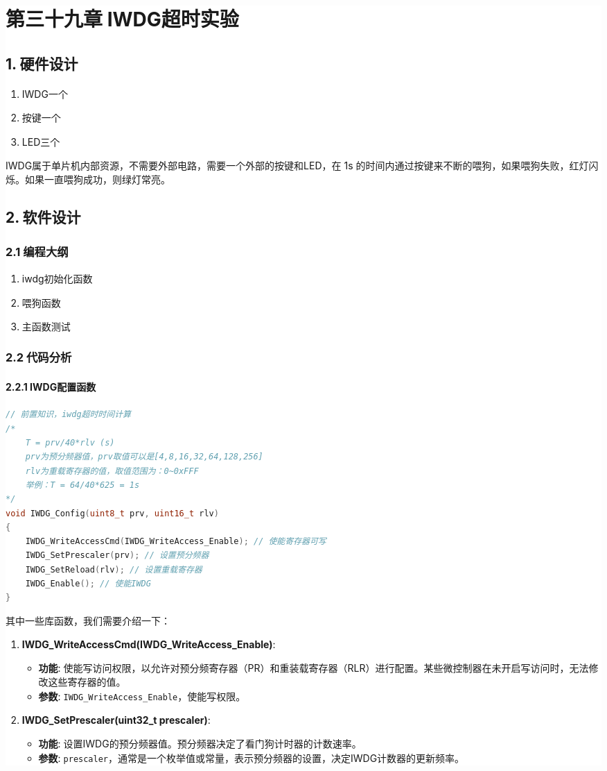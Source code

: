 # 第三十九章 IWDG超时实验

## 1. 硬件设计

1. IWDG一个

2. 按键一个

3. LED三个

IWDG属于单片机内部资源，不需要外部电路，需要一个外部的按键和LED，在 1s 的时间内通过按键来不断的喂狗，如果喂狗失败，红灯闪烁。如果一直喂狗成功，则绿灯常亮。

## 2. 软件设计

### 2.1 编程大纲

1. iwdg初始化函数

2. 喂狗函数

3. 主函数测试

### 2.2 代码分析

#### 2.2.1 IWDG配置函数

```c
// 前置知识，iwdg超时时间计算
/*
    T = prv/40*rlv (s)
    prv为预分频器值，prv取值可以是[4,8,16,32,64,128,256]
    rlv为重载寄存器的值，取值范围为：0~0xFFF
    举例：T = 64/40*625 = 1s
*/
void IWDG_Config(uint8_t prv, uint16_t rlv)
{
    IWDG_WriteAccessCmd(IWDG_WriteAccess_Enable); // 使能寄存器可写
    IWDG_SetPrescaler(prv); // 设置预分频器
    IWDG_SetReload(rlv); // 设置重载寄存器
    IWDG_Enable(); // 使能IWDG
}
```

其中一些库函数，我们需要介绍一下：

1. **IWDG_WriteAccessCmd(IWDG_WriteAccess_Enable)**:
   
   - **功能**: 使能写访问权限，以允许对预分频寄存器（PR）和重装载寄存器（RLR）进行配置。某些微控制器在未开启写访问时，无法修改这些寄存器的值。
   - **参数**: `IWDG_WriteAccess_Enable`，使能写权限。

2. **IWDG_SetPrescaler(uint32_t prescaler)**:
   
   - **功能**: 设置IWDG的预分频器值。预分频器决定了看门狗计时器的计数速率。
   - **参数**: `prescaler`，通常是一个枚举值或常量，表示预分频器的设置，决定IWDG计数器的更新频率。
